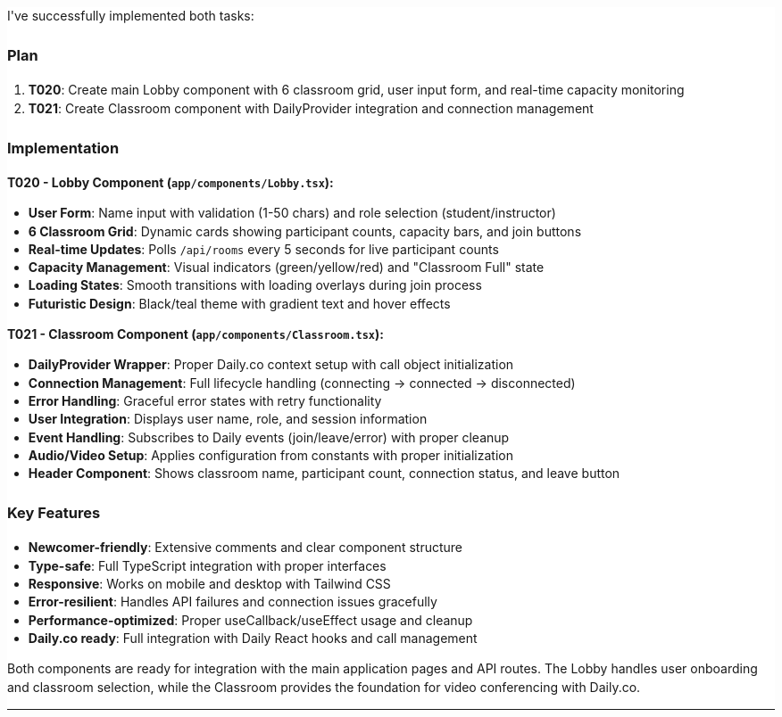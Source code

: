 I've successfully implemented both tasks:

### Plan
1. **T020**: Create main Lobby component with 6 classroom grid, user input form, and real-time capacity monitoring
2. **T021**: Create Classroom component with DailyProvider integration and connection management

### Implementation

**T020 - Lobby Component (`app/components/Lobby.tsx`):**
- **User Form**: Name input with validation (1-50 chars) and role selection (student/instructor)
- **6 Classroom Grid**: Dynamic cards showing participant counts, capacity bars, and join buttons
- **Real-time Updates**: Polls `/api/rooms` every 5 seconds for live participant counts
- **Capacity Management**: Visual indicators (green/yellow/red) and "Classroom Full" state
- **Loading States**: Smooth transitions with loading overlays during join process
- **Futuristic Design**: Black/teal theme with gradient text and hover effects

**T021 - Classroom Component (`app/components/Classroom.tsx`):**
- **DailyProvider Wrapper**: Proper Daily.co context setup with call object initialization
- **Connection Management**: Full lifecycle handling (connecting → connected → disconnected)
- **Error Handling**: Graceful error states with retry functionality
- **User Integration**: Displays user name, role, and session information
- **Event Handling**: Subscribes to Daily events (join/leave/error) with proper cleanup
- **Audio/Video Setup**: Applies configuration from constants with proper initialization
- **Header Component**: Shows classroom name, participant count, connection status, and leave button

### Key Features
- **Newcomer-friendly**: Extensive comments and clear component structure
- **Type-safe**: Full TypeScript integration with proper interfaces
- **Responsive**: Works on mobile and desktop with Tailwind CSS
- **Error-resilient**: Handles API failures and connection issues gracefully
- **Performance-optimized**: Proper useCallback/useEffect usage and cleanup
- **Daily.co ready**: Full integration with Daily React hooks and call management

Both components are ready for integration with the main application pages and API routes. The Lobby handles user onboarding and classroom selection, while the Classroom provides the foundation for video conferencing with Daily.co.

---

